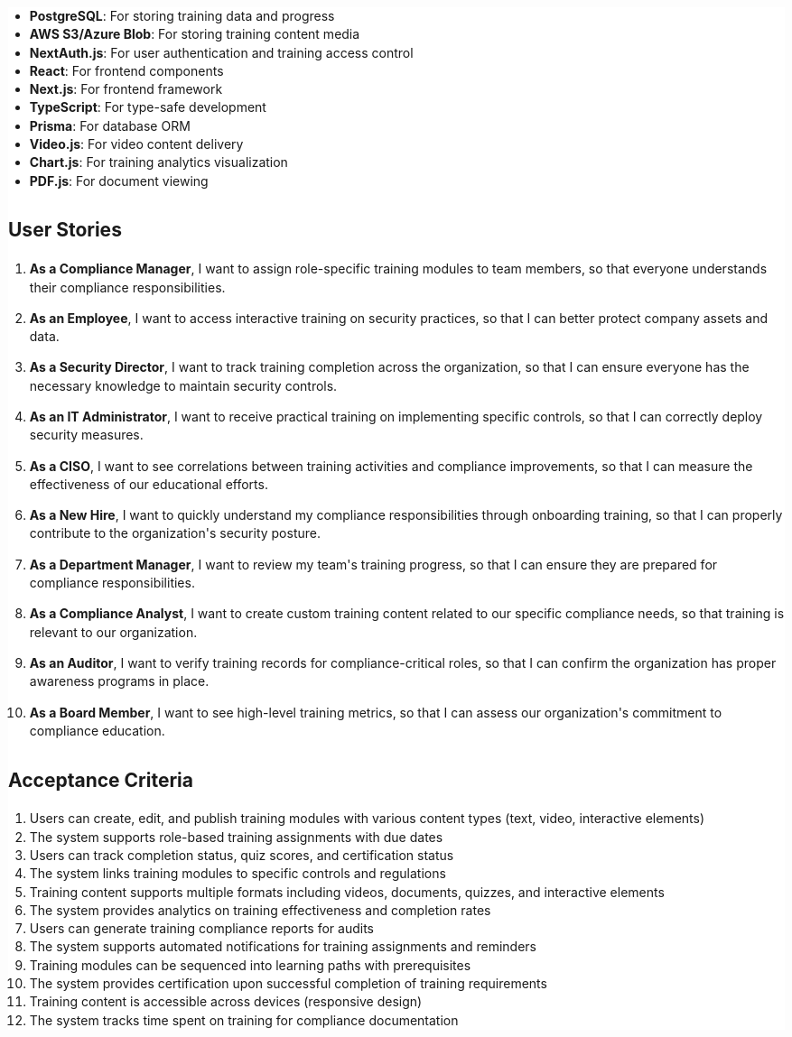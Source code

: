 - **PostgreSQL**: For storing training data and progress
- **AWS S3/Azure Blob**: For storing training content media
- **NextAuth.js**: For user authentication and training access control
- **React**: For frontend components
- **Next.js**: For frontend framework
- **TypeScript**: For type-safe development
- **Prisma**: For database ORM
- **Video.js**: For video content delivery
- **Chart.js**: For training analytics visualization
- **PDF.js**: For document viewing

## User Stories

1. **As a Compliance Manager**, I want to assign role-specific training modules to team members, so that everyone understands their compliance responsibilities.

2. **As an Employee**, I want to access interactive training on security practices, so that I can better protect company assets and data.

3. **As a Security Director**, I want to track training completion across the organization, so that I can ensure everyone has the necessary knowledge to maintain security controls.

4. **As an IT Administrator**, I want to receive practical training on implementing specific controls, so that I can correctly deploy security measures.

5. **As a CISO**, I want to see correlations between training activities and compliance improvements, so that I can measure the effectiveness of our educational efforts.

6. **As a New Hire**, I want to quickly understand my compliance responsibilities through onboarding training, so that I can properly contribute to the organization's security posture.

7. **As a Department Manager**, I want to review my team's training progress, so that I can ensure they are prepared for compliance responsibilities.

8. **As a Compliance Analyst**, I want to create custom training content related to our specific compliance needs, so that training is relevant to our organization.

9. **As an Auditor**, I want to verify training records for compliance-critical roles, so that I can confirm the organization has proper awareness programs in place.

10. **As a Board Member**, I want to see high-level training metrics, so that I can assess our organization's commitment to compliance education.

## Acceptance Criteria

1. Users can create, edit, and publish training modules with various content types (text, video, interactive elements)
2. The system supports role-based training assignments with due dates
3. Users can track completion status, quiz scores, and certification status
4. The system links training modules to specific controls and regulations
5. Training content supports multiple formats including videos, documents, quizzes, and interactive elements
6. The system provides analytics on training effectiveness and completion rates
7. Users can generate training compliance reports for audits
8. The system supports automated notifications for training assignments and reminders
9. Training modules can be sequenced into learning paths with prerequisites
10. The system provides certification upon successful completion of training requirements
11. Training content is accessible across devices (responsive design)
12. The system tracks time spent on training for compliance documentation
